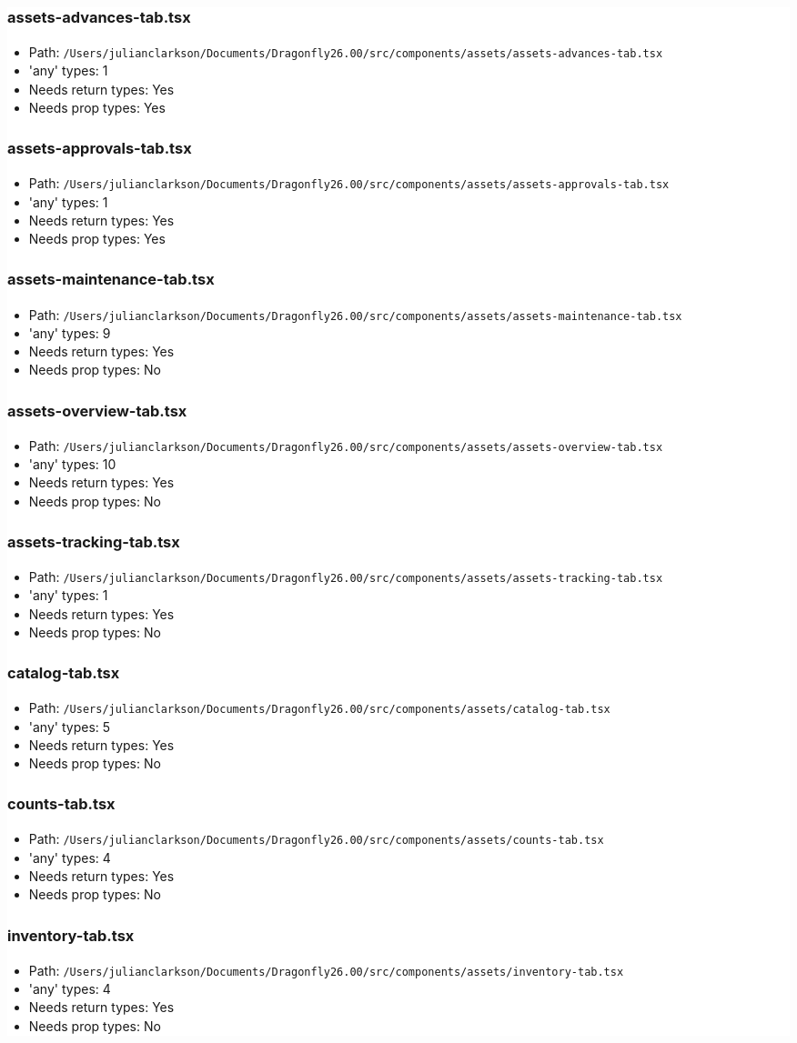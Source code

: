 ### assets-advances-tab.tsx
- Path: `/Users/julianclarkson/Documents/Dragonfly26.00/src/components/assets/assets-advances-tab.tsx`
- 'any' types: 1
- Needs return types: Yes
- Needs prop types: Yes

### assets-approvals-tab.tsx
- Path: `/Users/julianclarkson/Documents/Dragonfly26.00/src/components/assets/assets-approvals-tab.tsx`
- 'any' types: 1
- Needs return types: Yes
- Needs prop types: Yes

### assets-maintenance-tab.tsx
- Path: `/Users/julianclarkson/Documents/Dragonfly26.00/src/components/assets/assets-maintenance-tab.tsx`
- 'any' types: 9
- Needs return types: Yes
- Needs prop types: No

### assets-overview-tab.tsx
- Path: `/Users/julianclarkson/Documents/Dragonfly26.00/src/components/assets/assets-overview-tab.tsx`
- 'any' types: 10
- Needs return types: Yes
- Needs prop types: No

### assets-tracking-tab.tsx
- Path: `/Users/julianclarkson/Documents/Dragonfly26.00/src/components/assets/assets-tracking-tab.tsx`
- 'any' types: 1
- Needs return types: Yes
- Needs prop types: No

### catalog-tab.tsx
- Path: `/Users/julianclarkson/Documents/Dragonfly26.00/src/components/assets/catalog-tab.tsx`
- 'any' types: 5
- Needs return types: Yes
- Needs prop types: No

### counts-tab.tsx
- Path: `/Users/julianclarkson/Documents/Dragonfly26.00/src/components/assets/counts-tab.tsx`
- 'any' types: 4
- Needs return types: Yes
- Needs prop types: No

### inventory-tab.tsx
- Path: `/Users/julianclarkson/Documents/Dragonfly26.00/src/components/assets/inventory-tab.tsx`
- 'any' types: 4
- Needs return types: Yes
- Needs prop types: No
